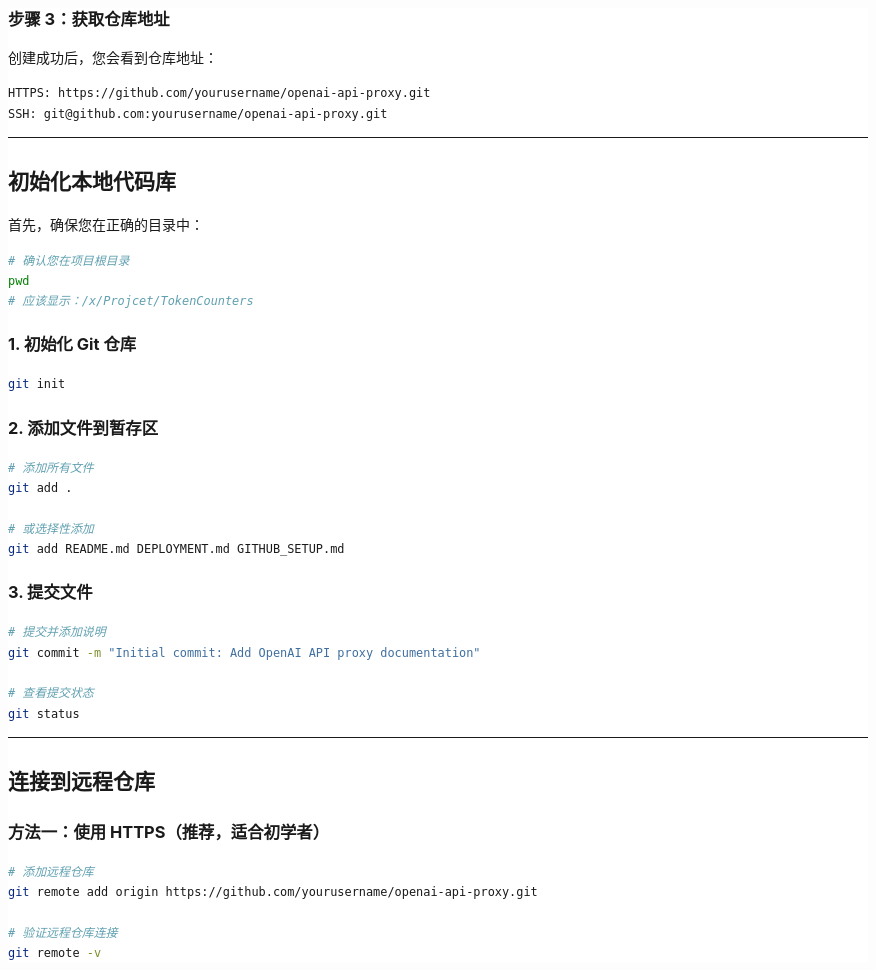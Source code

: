 ### 步骤 3：获取仓库地址

创建成功后，您会看到仓库地址：
```
HTTPS: https://github.com/yourusername/openai-api-proxy.git
SSH: git@github.com:yourusername/openai-api-proxy.git
```

---

## 初始化本地代码库

首先，确保您在正确的目录中：

```bash
# 确认您在项目根目录
pwd
# 应该显示：/x/Projcet/TokenCounters
```

### 1. 初始化 Git 仓库

```bash
git init
```

### 2. 添加文件到暂存区

```bash
# 添加所有文件
git add .

# 或选择性添加
git add README.md DEPLOYMENT.md GITHUB_SETUP.md
```

### 3. 提交文件

```bash
# 提交并添加说明
git commit -m "Initial commit: Add OpenAI API proxy documentation"

# 查看提交状态
git status
```

---

## 连接到远程仓库

### 方法一：使用 HTTPS（推荐，适合初学者）

```bash
# 添加远程仓库
git remote add origin https://github.com/yourusername/openai-api-proxy.git

# 验证远程仓库连接
git remote -v
```

